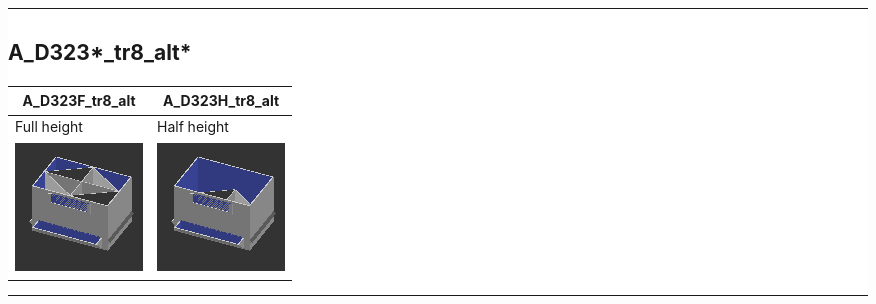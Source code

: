 
---
## A_D323*_tr8_alt*
| **A_D323F_tr8_alt** | **A_D323H_tr8_alt** | 
| --- | --- | 
| Full height | Half height | 
| ![preview](png/A_D323F_tr8_alt.png) | ![preview](png/A_D323H_tr8_alt.png) | 


---
